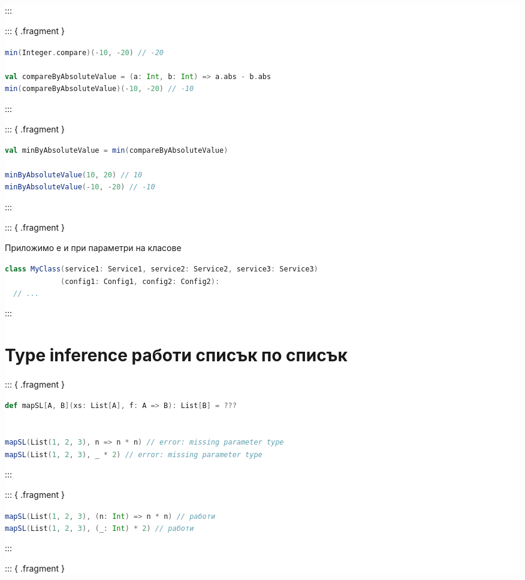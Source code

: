 :::

::: { .fragment }

```scala  
min(Integer.compare)(-10, -20) // -20

val compareByAbsoluteValue = (a: Int, b: Int) => a.abs - b.abs
min(compareByAbsoluteValue)(-10, -20) // -10
```

:::

::: { .fragment }

```scala
val minByAbsoluteValue = min(compareByAbsoluteValue)

minByAbsoluteValue(10, 20) // 10
minByAbsoluteValue(-10, -20) // -10
```

:::

::: { .fragment }

Приложимо е и при параметри на класове

```scala
class MyClass(service1: Service1, service2: Service2, service3: Service3)
             (config1: Config1, config2: Config2):
  // ...
```

:::

# Type inference работи списък по списък

::: { .fragment }

```scala
def mapSL[A, B](xs: List[A], f: A => B): List[B] = ???


mapSL(List(1, 2, 3), n => n * n) // error: missing parameter type
mapSL(List(1, 2, 3), _ * 2) // error: missing parameter type
```

:::

::: { .fragment }

```scala
mapSL(List(1, 2, 3), (n: Int) => n * n) // работи
mapSL(List(1, 2, 3), (_: Int) * 2) // работи
```

:::

::: { .fragment }
